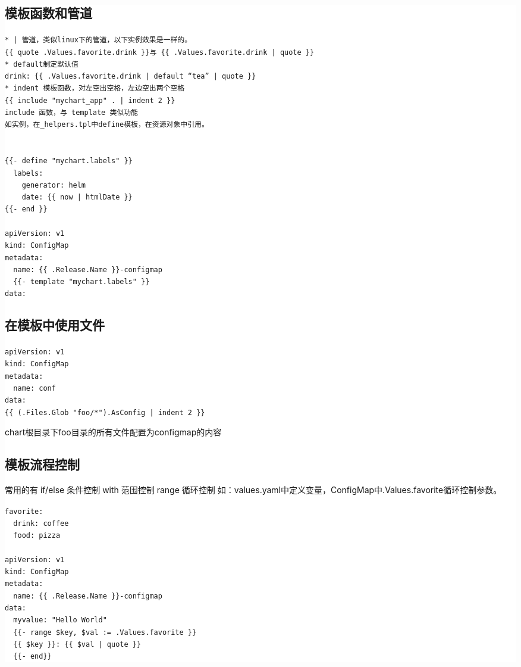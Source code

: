 ## 模板函数和管道

```
* | 管道，类似linux下的管道，以下实例效果是一样的。
{{ quote .Values.favorite.drink }}与 {{ .Values.favorite.drink | quote }}
* default制定默认值
drink: {{ .Values.favorite.drink | default “tea” | quote }}
* indent 模板函数，对左空出空格，左边空出两个空格
{{ include "mychart_app" . | indent 2 }}
include 函数，与 template 类似功能
如实例，在_helpers.tpl中define模板，在资源对象中引用。


{{- define "mychart.labels" }}
  labels:
    generator: helm
    date: {{ now | htmlDate }}
{{- end }}

apiVersion: v1
kind: ConfigMap
metadata:
  name: {{ .Release.Name }}-configmap
  {{- template "mychart.labels" }}
data:
```

## 在模板中使用文件

```
apiVersion: v1
kind: ConfigMap
metadata:
  name: conf
data:
{{ (.Files.Glob "foo/*").AsConfig | indent 2 }}
```

chart根目录下foo目录的所有文件配置为configmap的内容

## 模板流程控制
常用的有 if/else 条件控制 with 范围控制 range 循环控制 
如：values.yaml中定义变量，ConfigMap中.Values.favorite循环控制参数。

```
favorite:
  drink: coffee
  food: pizza

apiVersion: v1
kind: ConfigMap
metadata:
  name: {{ .Release.Name }}-configmap
data:
  myvalue: "Hello World"
  {{- range $key, $val := .Values.favorite }}
  {{ $key }}: {{ $val | quote }}
  {{- end}}
```
